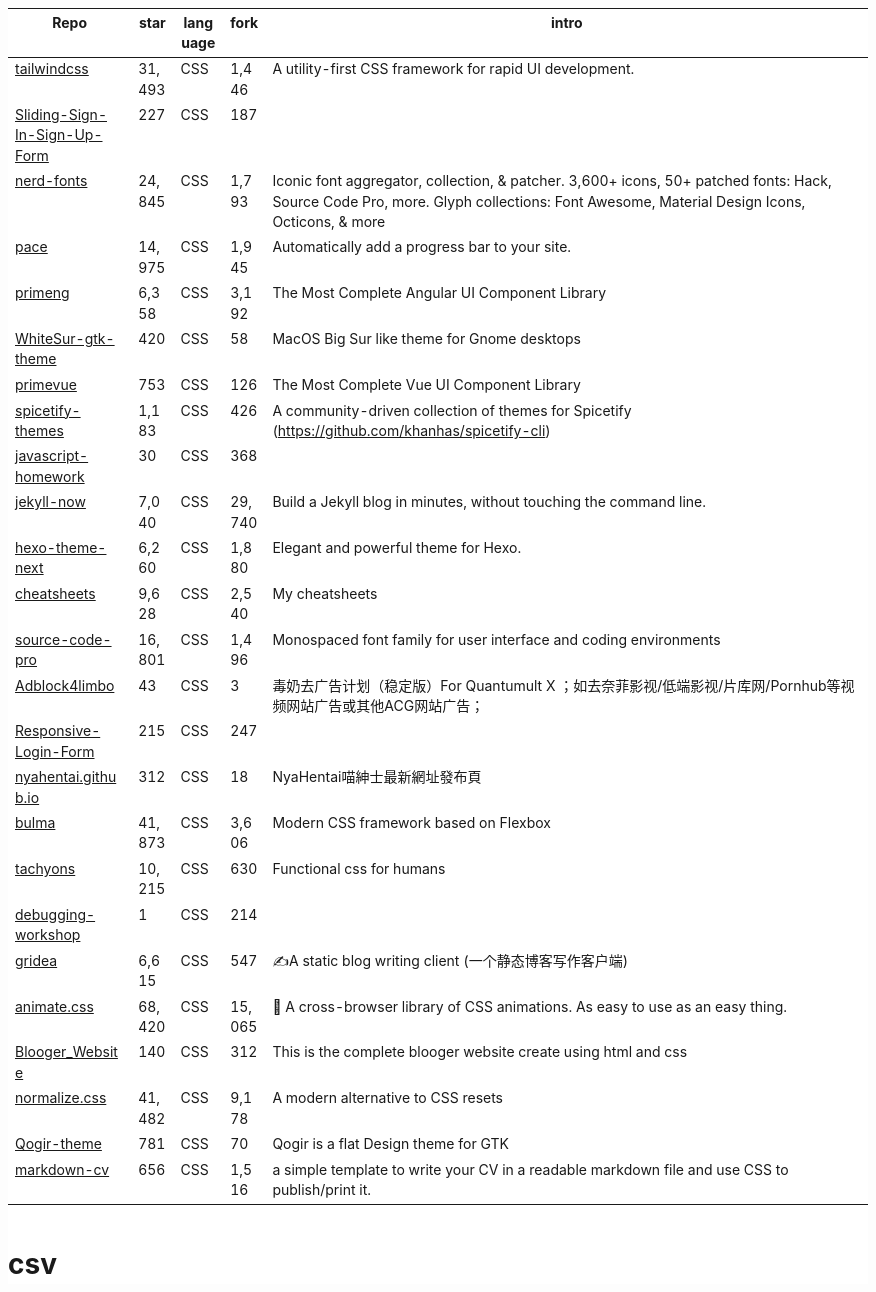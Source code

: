 Repo|star|language|fork|intro
-|-|-|-|-
[tailwindcss](https://github.com/tailwindlabs/tailwindcss)|31,493|CSS|1,446|A utility-first CSS framework for rapid UI development.
[Sliding-Sign-In-Sign-Up-Form](https://github.com/sefyudem/Sliding-Sign-In-Sign-Up-Form)|227|CSS|187|
[nerd-fonts](https://github.com/ryanoasis/nerd-fonts)|24,845|CSS|1,793|Iconic font aggregator, collection, & patcher. 3,600+ icons, 50+ patched fonts: Hack, Source Code Pro, more. Glyph collections: Font Awesome, Material Design Icons, Octicons, & more
[pace](https://github.com/CodeByZach/pace)|14,975|CSS|1,945|Automatically add a progress bar to your site.
[primeng](https://github.com/primefaces/primeng)|6,358|CSS|3,192|The Most Complete Angular UI Component Library
[WhiteSur-gtk-theme](https://github.com/vinceliuice/WhiteSur-gtk-theme)|420|CSS|58|MacOS Big Sur like theme for Gnome desktops
[primevue](https://github.com/primefaces/primevue)|753|CSS|126|The Most Complete Vue UI Component Library
[spicetify-themes](https://github.com/morpheusthewhite/spicetify-themes)|1,183|CSS|426|A community-driven collection of themes for Spicetify (https://github.com/khanhas/spicetify-cli)
[javascript-homework](https://github.com/goitacademy/javascript-homework)|30|CSS|368|
[jekyll-now](https://github.com/barryclark/jekyll-now)|7,040|CSS|29,740|Build a Jekyll blog in minutes, without touching the command line.
[hexo-theme-next](https://github.com/theme-next/hexo-theme-next)|6,260|CSS|1,880|Elegant and powerful theme for Hexo.
[cheatsheets](https://github.com/rstacruz/cheatsheets)|9,628|CSS|2,540|My cheatsheets
[source-code-pro](https://github.com/adobe-fonts/source-code-pro)|16,801|CSS|1,496|Monospaced font family for user interface and coding environments
[Adblock4limbo](https://github.com/limbopro/Adblock4limbo)|43|CSS|3|毒奶去广告计划（稳定版）For Quantumult X ；如去奈菲影视/低端影视/片库网/Pornhub等视频网站广告或其他ACG网站广告；
[Responsive-Login-Form](https://github.com/sefyudem/Responsive-Login-Form)|215|CSS|247|
[nyahentai.github.io](https://github.com/nyahentai/nyahentai.github.io)|312|CSS|18|NyaHentai喵紳士最新網址發布頁
[bulma](https://github.com/jgthms/bulma)|41,873|CSS|3,606|Modern CSS framework based on Flexbox
[tachyons](https://github.com/tachyons-css/tachyons)|10,215|CSS|630|Functional css for humans
[debugging-workshop](https://github.com/learn-co-curriculum/debugging-workshop)|1|CSS|214|
[gridea](https://github.com/getgridea/gridea)|6,615|CSS|547|✍️A static blog writing client (一个静态博客写作客户端)
[animate.css](https://github.com/animate-css/animate.css)|68,420|CSS|15,065|🍿 A cross-browser library of CSS animations. As easy to use as an easy thing.
[Blooger_Website](https://github.com/akashyap2013/Blooger_Website)|140|CSS|312|This is the complete blooger website create using html and css
[normalize.css](https://github.com/necolas/normalize.css)|41,482|CSS|9,178|A modern alternative to CSS resets
[Qogir-theme](https://github.com/vinceliuice/Qogir-theme)|781|CSS|70|Qogir is a flat Design theme for GTK
[markdown-cv](https://github.com/elipapa/markdown-cv)|656|CSS|1,516|a simple template to write your CV in a readable markdown file and use CSS to publish/print it.


# csv
